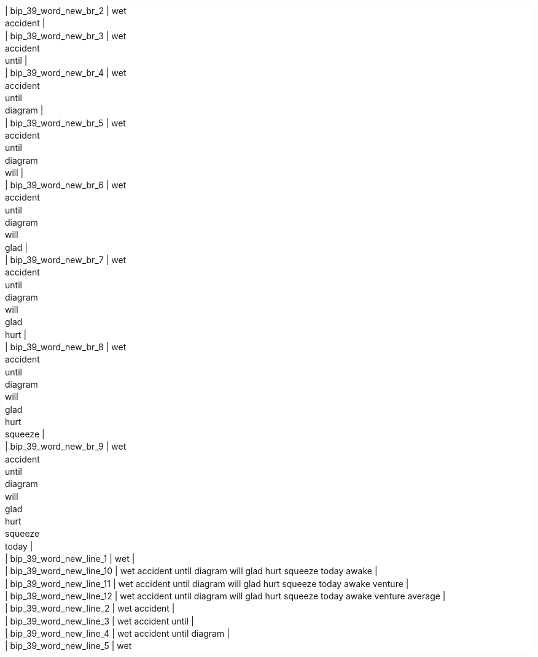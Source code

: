 | bip_39_word_new_br_2 | wet<br>accident |  
| bip_39_word_new_br_3 | wet<br>accident<br>until |  
| bip_39_word_new_br_4 | wet<br>accident<br>until<br>diagram |  
| bip_39_word_new_br_5 | wet<br>accident<br>until<br>diagram<br>will |  
| bip_39_word_new_br_6 | wet<br>accident<br>until<br>diagram<br>will<br>glad |  
| bip_39_word_new_br_7 | wet<br>accident<br>until<br>diagram<br>will<br>glad<br>hurt |  
| bip_39_word_new_br_8 | wet<br>accident<br>until<br>diagram<br>will<br>glad<br>hurt<br>squeeze |  
| bip_39_word_new_br_9 | wet<br>accident<br>until<br>diagram<br>will<br>glad<br>hurt<br>squeeze<br>today |  
| bip_39_word_new_line_1 | wet |  
| bip_39_word_new_line_10 | wet
accident
until
diagram
will
glad
hurt
squeeze
today
awake |  
| bip_39_word_new_line_11 | wet
accident
until
diagram
will
glad
hurt
squeeze
today
awake
venture |  
| bip_39_word_new_line_12 | wet
accident
until
diagram
will
glad
hurt
squeeze
today
awake
venture
average |  
| bip_39_word_new_line_2 | wet
accident |  
| bip_39_word_new_line_3 | wet
accident
until |  
| bip_39_word_new_line_4 | wet
accident
until
diagram |  
| bip_39_word_new_line_5 | wet